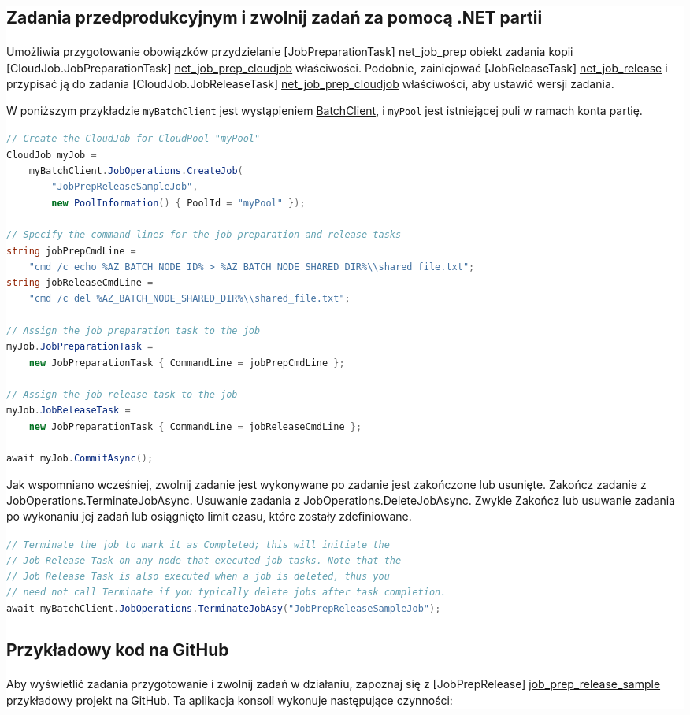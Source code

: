 ## <a name="job-prep-and-release-tasks-with-batch-net"></a>Zadania przedprodukcyjnym i zwolnij zadań za pomocą .NET partii

Umożliwia przygotowanie obowiązków przydzielanie [JobPreparationTask] [ net_job_prep] obiekt zadania kopii [CloudJob.JobPreparationTask] [ net_job_prep_cloudjob] właściwości. Podobnie, zainicjować [JobReleaseTask] [ net_job_release] i przypisać ją do zadania [CloudJob.JobReleaseTask] [ net_job_prep_cloudjob] właściwości, aby ustawić wersji zadania.

W poniższym przykładzie `myBatchClient` jest wystąpieniem [BatchClient][net_batch_client], i `myPool` jest istniejącej puli w ramach konta partię.

```csharp
// Create the CloudJob for CloudPool "myPool"
CloudJob myJob =
    myBatchClient.JobOperations.CreateJob(
        "JobPrepReleaseSampleJob",
        new PoolInformation() { PoolId = "myPool" });

// Specify the command lines for the job preparation and release tasks
string jobPrepCmdLine =
    "cmd /c echo %AZ_BATCH_NODE_ID% > %AZ_BATCH_NODE_SHARED_DIR%\\shared_file.txt";
string jobReleaseCmdLine =
    "cmd /c del %AZ_BATCH_NODE_SHARED_DIR%\\shared_file.txt";

// Assign the job preparation task to the job
myJob.JobPreparationTask =
    new JobPreparationTask { CommandLine = jobPrepCmdLine };

// Assign the job release task to the job
myJob.JobReleaseTask =
    new JobPreparationTask { CommandLine = jobReleaseCmdLine };

await myJob.CommitAsync();
```

Jak wspomniano wcześniej, zwolnij zadanie jest wykonywane po zadanie jest zakończone lub usunięte. Zakończ zadanie z [JobOperations.TerminateJobAsync][net_job_terminate]. Usuwanie zadania z [JobOperations.DeleteJobAsync][net_job_delete]. Zwykle Zakończ lub usuwanie zadania po wykonaniu jej zadań lub osiągnięto limit czasu, które zostały zdefiniowane.

```csharp
// Terminate the job to mark it as Completed; this will initiate the
// Job Release Task on any node that executed job tasks. Note that the
// Job Release Task is also executed when a job is deleted, thus you
// need not call Terminate if you typically delete jobs after task completion.
await myBatchClient.JobOperations.TerminateJobAsy("JobPrepReleaseSampleJob");
```

## <a name="code-sample-on-github"></a>Przykładowy kod na GitHub

Aby wyświetlić zadania przygotowanie i zwolnij zadań w działaniu, zapoznaj się z [JobPrepRelease] [ job_prep_release_sample] przykładowy projekt na GitHub. Ta aplikacja konsoli wykonuje następujące czynności:


[api_net]: http://msdn.microsoft.com/library/azure/mt348682.aspx
[api_net_listjobs]: https://msdn.microsoft.com/library/azure/microsoft.azure.batch.joboperations.listjobs.aspx
[api_rest]: http://msdn.microsoft.com/library/azure/dn820158.aspx
[azure_storage]: https://azure.microsoft.com/services/storage/
[portal]: https://portal.azure.com
[job_prep_release_sample]: https://github.com/Azure/azure-batch-samples/tree/master/CSharp/ArticleProjects/JobPrepRelease
[forum_post]: https://social.msdn.microsoft.com/Forums/en-US/87b19671-1bdf-427a-972c-2af7e5ba82d9/installing-applications-and-staging-data-on-batch-compute-nodes?forum=azurebatch
[net_batch_client]: https://msdn.microsoft.com/library/azure/microsoft.azure.batch.batchclient.aspx
[net_job_prep]: https://msdn.microsoft.com/library/azure/microsoft.azure.batch.jobpreparationtask.aspx
[net_job_prep_cloudjob]: https://msdn.microsoft.com/library/azure/microsoft.azure.batch.cloudjob.jobpreparationtask.aspx
[net_job_prep_resourcefiles]: https://msdn.microsoft.com/library/azure/microsoft.azure.batch.jobpreparationtask.resourcefiles.aspx
[net_job_delete]: https://msdn.microsoft.com/library/azure/microsoft.azure.batch.joboperations.deletejobasync.aspx
[net_job_terminate]: https://msdn.microsoft.com/library/azure/microsoft.azure.batch.joboperations.terminatejobasync.aspx
[net_job_release]: https://msdn.microsoft.com/library/azure/microsoft.azure.batch.jobreleasetask.aspx
[net_job_release_cloudjob]: https://msdn.microsoft.com/library/azure/microsoft.azure.batch.cloudjob.jobreleasetask.aspx
[pool_starttask]: https://msdn.microsoft.com/library/azure/microsoft.azure.batch.cloudpool.starttask.aspx
[net_list_certs]: https://msdn.microsoft.com/library/azure/microsoft.azure.batch.certificateoperations.listcertificates.aspx
[net_list_compute_nodes]: https://msdn.microsoft.com/library/azure/microsoft.azure.batch.pooloperations.listcomputenodes.aspx
[net_list_job_schedules]: https://msdn.microsoft.com/library/azure/microsoft.azure.batch.jobscheduleoperations.listjobschedules.aspx
[net_list_jobprep_status]: https://msdn.microsoft.com/library/azure/microsoft.azure.batch.joboperations.listjobpreparationandreleasetaskstatus.aspx
[net_list_jobs]: https://msdn.microsoft.com/library/azure/microsoft.azure.batch.joboperations.listjobs.aspx
[net_list_nodefiles]: https://msdn.microsoft.com/library/azure/microsoft.azure.batch.joboperations.listnodefiles.aspx
[net_list_pools]: https://msdn.microsoft.com/library/azure/microsoft.azure.batch.pooloperations.listpools.aspx
[net_list_schedule_jobs]: https://msdn.microsoft.com/library/azure/microsoft.azure.batch.jobscheduleoperations.listjobs.aspx
[net_list_task_files]: https://msdn.microsoft.com/library/azure/microsoft.azure.batch.cloudtask.listnodefiles.aspx
[net_list_tasks]: https://msdn.microsoft.com/library/azure/microsoft.azure.batch.joboperations.listtasks.aspx
[1]: ./media/batch-job-prep-release/portal-jobprep-01.png